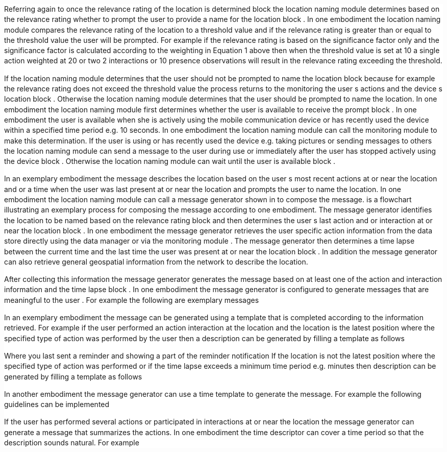 Referring again to once the relevance rating of the location is determined block the location naming module determines based on the relevance rating whether to prompt the user to provide a name for the location block . In one embodiment the location naming module compares the relevance rating of the location to a threshold value and if the relevance rating is greater than or equal to the threshold value the user will be prompted. For example if the relevance rating is based on the significance factor only and the significance factor is calculated according to the weighting in Equation 1 above then when the threshold value is set at 10 a single action weighted at 20 or two 2 interactions or 10 presence observations will result in the relevance rating exceeding the threshold.

If the location naming module determines that the user should not be prompted to name the location block because for example the relevance rating does not exceed the threshold value the process returns to the monitoring the user s actions and the device s location block . Otherwise the location naming module determines that the user should be prompted to name the location. In one embodiment the location naming module first determines whether the user is available to receive the prompt block . In one embodiment the user is available when she is actively using the mobile communication device or has recently used the device within a specified time period e.g. 10 seconds. In one embodiment the location naming module can call the monitoring module to make this determination. If the user is using or has recently used the device e.g. taking pictures or sending messages to others the location naming module can send a message to the user during use or immediately after the user has stopped actively using the device block . Otherwise the location naming module can wait until the user is available block .

In an exemplary embodiment the message describes the location based on the user s most recent actions at or near the location and or a time when the user was last present at or near the location and prompts the user to name the location. In one embodiment the location naming module can call a message generator shown in to compose the message. is a flowchart illustrating an exemplary process for composing the message according to one embodiment. The message generator identifies the location to be named based on the relevance rating block and then determines the user s last action and or interaction at or near the location block . In one embodiment the message generator retrieves the user specific action information from the data store directly using the data manager or via the monitoring module . The message generator then determines a time lapse between the current time and the last time the user was present at or near the location block . In addition the message generator can also retrieve general geospatial information from the network to describe the location.

After collecting this information the message generator generates the message based on at least one of the action and interaction information and the time lapse block . In one embodiment the message generator is configured to generate messages that are meaningful to the user . For example the following are exemplary messages 

In an exemplary embodiment the message can be generated using a template that is completed according to the information retrieved. For example if the user performed an action interaction at the location and the location is the latest position where the specified type of action was performed by the user then a description can be generated by filling a template as follows 

Where you last sent a reminder and showing a part of the reminder notification If the location is not the latest position where the specified type of action was performed or if the time lapse exceeds a minimum time period e.g. minutes then description can be generated by filling a template as follows 

In another embodiment the message generator can use a time template to generate the message. For example the following guidelines can be implemented 

If the user has performed several actions or participated in interactions at or near the location the message generator can generate a message that summarizes the actions. In one embodiment the time descriptor can cover a time period so that the description sounds natural. For example 
